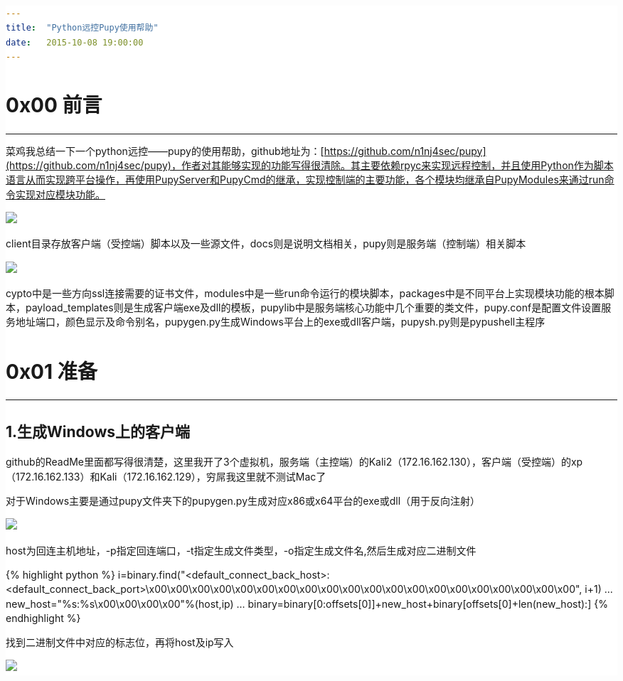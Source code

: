 ```yaml
---
title:  "Python远控Pupy使用帮助"
date:   2015-10-08 19:00:00
---
```


# 0x00 前言

---

菜鸡我总结一下一个python远控——pupy的使用帮助，github地址为：[https://github.com/n1nj4sec/pupy](https://github.com/n1nj4sec/pupy)，作者对其能够实现的功能写得很清除。其主要依赖rpyc来实现远程控制，并且使用Python作为脚本语言从而实现跨平台操作，再使用PupyServer和PupyCmd的继承，实现控制端的主要功能，各个模块均继承自PupyModules来通过run命令实现对应模块功能。

![](http://ojyzyrhpd.bkt.clouddn.com/20151008/dir1.png)

client目录存放客户端（受控端）脚本以及一些源文件，docs则是说明文档相关，pupy则是服务端（控制端）相关脚本

![](http://ojyzyrhpd.bkt.clouddn.com/20151008/dir2.png)

cypto中是一些方向ssl连接需要的证书文件，modules中是一些run命令运行的模块脚本，packages中是不同平台上实现模块功能的根本脚本，payload_templates则是生成客户端exe及dll的模板，pupylib中是服务端核心功能中几个重要的类文件，pupy.conf是配置文件设置服务地址端口，颜色显示及命令别名，pupygen.py生成Windows平台上的exe或dll客户端，pupysh.py则是pypushell主程序

# 0x01 准备

---

## 1.生成Windows上的客户端

github的ReadMe里面都写得很清楚，这里我开了3个虚拟机，服务端（主控端）的Kali2（172.16.162.130），客户端（受控端）的xp（172.16.162.133）和Kali（172.16.162.129），穷屌我这里就不测试Mac了

对于Windows主要是通过pupy文件夹下的pupygen.py生成对应x86或x64平台的exe或dll（用于反向注射）

![](http://ojyzyrhpd.bkt.clouddn.com/20151008/1.png)

host为回连主机地址，-p指定回连端口，-t指定生成文件类型，-o指定生成文件名,然后生成对应二进制文件

{% highlight python %}
i=binary.find("<default_connect_back_host>:<default_connect_back_port>\x00\x00\x00\x00\x00\x00\x00\x00\x00\x00\x00\x00\x00\x00\x00\x00\x00\x00\x00\x00", i+1)
...
new_host="%s:%s\x00\x00\x00\x00"%(host,ip)
...
binary=binary[0:offsets[0]]+new_host+binary[offsets[0]+len(new_host):]
{% endhighlight %}

找到二进制文件中对应的标志位，再将host及ip写入

![](http://ojyzyrhpd.bkt.clouddn.com/20151008/2.png)
